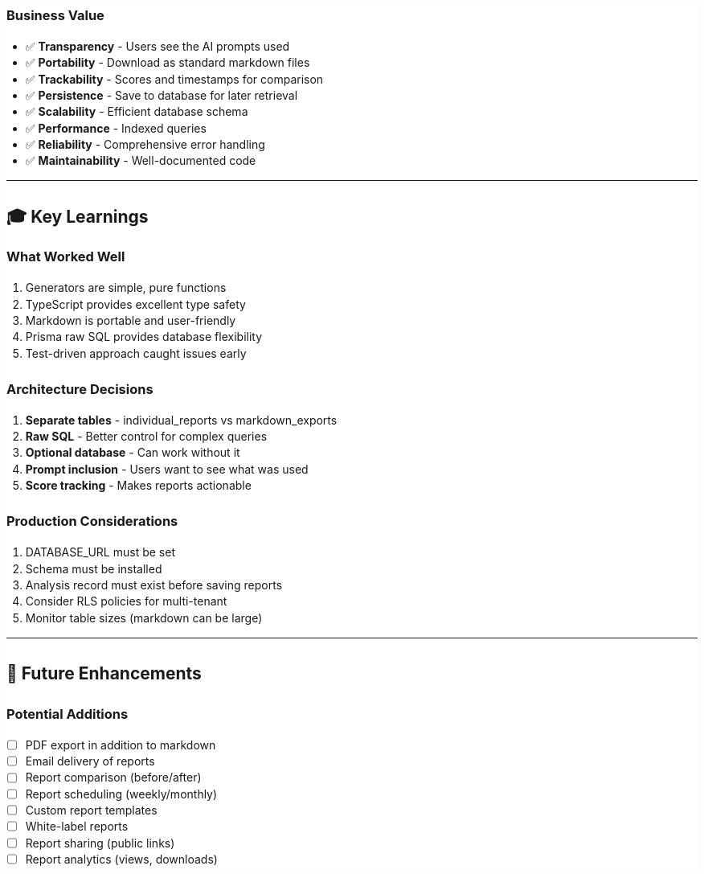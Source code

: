 ### Business Value

- ✅ **Transparency** - Users see the AI prompts used
- ✅ **Portability** - Download as standard markdown files
- ✅ **Trackability** - Scores and timestamps for comparison
- ✅ **Persistence** - Save to database for later retrieval
- ✅ **Scalability** - Efficient database schema
- ✅ **Performance** - Indexed queries
- ✅ **Reliability** - Comprehensive error handling
- ✅ **Maintainability** - Well-documented code

---

## 🎓 Key Learnings

### What Worked Well
1. Generators are simple, pure functions
2. TypeScript provides excellent type safety
3. Markdown is portable and user-friendly
4. Prisma raw SQL provides database flexibility
5. Test-driven approach caught issues early

### Architecture Decisions
1. **Separate tables** - individual_reports vs markdown_exports
2. **Raw SQL** - Better control for complex queries
3. **Optional database** - Can work without it
4. **Prompt inclusion** - Users want to see what was used
5. **Score tracking** - Makes reports actionable

### Production Considerations
1. DATABASE_URL must be set
2. Schema must be installed
3. Analysis record must exist before saving reports
4. Consider RLS policies for multi-tenant
5. Monitor table sizes (markdown can be large)

---

## 🔮 Future Enhancements

### Potential Additions
- [ ] PDF export in addition to markdown
- [ ] Email delivery of reports
- [ ] Report comparison (before/after)
- [ ] Report scheduling (weekly/monthly)
- [ ] Custom report templates
- [ ] White-label reports
- [ ] Report sharing (public links)
- [ ] Report analytics (views, downloads)
